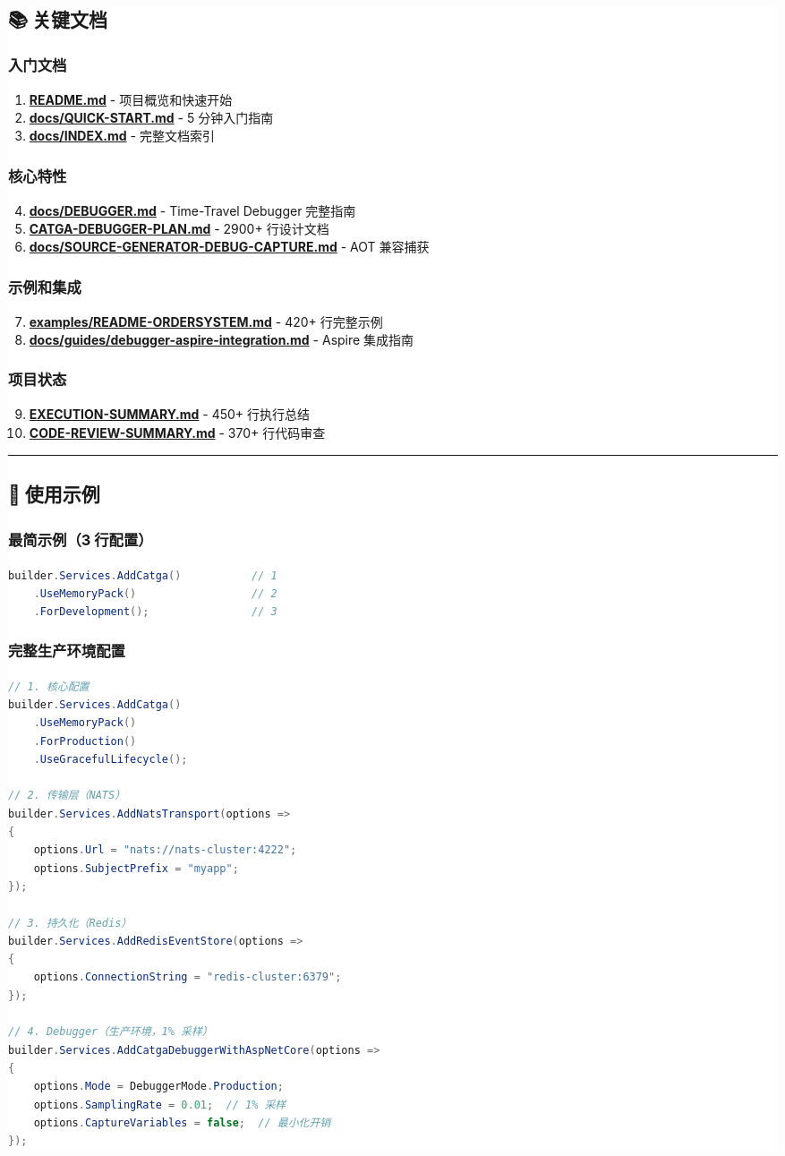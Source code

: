 
## 📚 关键文档

### 入门文档
1. **[README.md](README.md)** - 项目概览和快速开始
2. **[docs/QUICK-START.md](docs/QUICK-START.md)** - 5 分钟入门指南
3. **[docs/INDEX.md](docs/INDEX.md)** - 完整文档索引

### 核心特性
4. **[docs/DEBUGGER.md](docs/DEBUGGER.md)** - Time-Travel Debugger 完整指南
5. **[CATGA-DEBUGGER-PLAN.md](CATGA-DEBUGGER-PLAN.md)** - 2900+ 行设计文档
6. **[docs/SOURCE-GENERATOR-DEBUG-CAPTURE.md](docs/SOURCE-GENERATOR-DEBUG-CAPTURE.md)** - AOT 兼容捕获

### 示例和集成
7. **[examples/README-ORDERSYSTEM.md](examples/README-ORDERSYSTEM.md)** - 420+ 行完整示例
8. **[docs/guides/debugger-aspire-integration.md](docs/guides/debugger-aspire-integration.md)** - Aspire 集成指南

### 项目状态
9. **[EXECUTION-SUMMARY.md](EXECUTION-SUMMARY.md)** - 450+ 行执行总结
10. **[CODE-REVIEW-SUMMARY.md](CODE-REVIEW-SUMMARY.md)** - 370+ 行代码审查

---

## 🚀 使用示例

### 最简示例（3 行配置）
```csharp
builder.Services.AddCatga()           // 1
    .UseMemoryPack()                  // 2
    .ForDevelopment();                // 3
```

### 完整生产环境配置
```csharp
// 1. 核心配置
builder.Services.AddCatga()
    .UseMemoryPack()
    .ForProduction()
    .UseGracefulLifecycle();

// 2. 传输层（NATS）
builder.Services.AddNatsTransport(options =>
{
    options.Url = "nats://nats-cluster:4222";
    options.SubjectPrefix = "myapp";
});

// 3. 持久化（Redis）
builder.Services.AddRedisEventStore(options =>
{
    options.ConnectionString = "redis-cluster:6379";
});

// 4. Debugger（生产环境，1% 采样）
builder.Services.AddCatgaDebuggerWithAspNetCore(options =>
{
    options.Mode = DebuggerMode.Production;
    options.SamplingRate = 0.01;  // 1% 采样
    options.CaptureVariables = false;  // 最小化开销
});

```